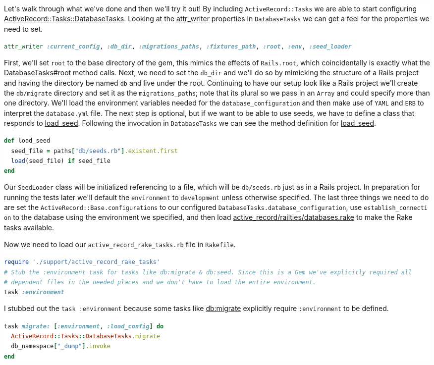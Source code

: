 Let's walk through what we've done and then we'll try it out! By including `ActiveRecord::Tasks` we are able to start configuring [ActiveRecord::Tasks::DatabaseTasks](https://github.com/rails/rails/blob/5e4b70461dfd869c7d96b2528e666a9dd8e29183/activerecord/lib/active_record/tasks/database_tasks.rb). Looking at the [attr_writer](https://github.com/rails/rails/blob/5e4b70461dfd869c7d96b2528e666a9dd8e29183/activerecord/lib/active_record/tasks/database_tasks.rb#L50) properties in `DatabaseTasks` we can get a feel for the properties we need to set.

```ruby
attr_writer :current_config, :db_dir, :migrations_paths, :fixtures_path, :root, :env, :seed_loader
```

First, we'll set `root` to the base directory of the gem, this mimics the effects of `Rails.root`, which coincidentally is exactly what the [DatabaseTasks#root](https://github.com/rails/rails/blob/5e4b70461dfd869c7d96b2528e666a9dd8e29183/activerecord/lib/active_record/tasks/database_tasks.rb#L96-L98) method calls. Next, we need to set the `db_dir` and we'll do so by mimicking the structure of a Rails project and having the directory be named `db` and live under the root. Continuing to have our setup look like a Rails project we'll create the `db/migrate` directory and set it as the `migrations_paths`; note that its plural so we pass in an `Array` and could specify more than one directory. 
We'll load the environment variables needed for the `database_configuration` and then make use of `YAML` and `ERB` to interpret the `database.yml` file. The next step is optional, but if we want to be able to use seeds, we have to define a class that responds to [load_seed](https://github.com/rails/rails/blob/5e4b70461dfd869c7d96b2528e666a9dd8e29183/activerecord/lib/active_record/tasks/database_tasks.rb#L281). 
Following the invocation in `DatabaseTasks` we can see the method definition for [load_seed](https://github.com/rails/rails/blob/6a728491b66340345a91264b5983ad81944ab97a/railties/lib/rails/engine.rb#L549-L552).

```ruby
def load_seed
  seed_file = paths["db/seeds.rb"].existent.first
  load(seed_file) if seed_file
end
```

Our `SeedLoader` class will be initialized referencing to a file, which will be `db/seeds.rb` just as in a Rails project. In preparation for running the tests later we'll default the `environment` to `development` unless otherwise specified. The last three things we need to do are set the `ActiveRecord::Base.configurations` to our configured `DatabaseTasks.database_configuration`, use `establish_connection` to the database using the environment we specified, and then load [active_record/railties/databases.rake](https://github.com/rails/rails/blob/6a728491b66340345a91264b5983ad81944ab97a/activerecord/lib/active_record/railties/databases.rake) to make the Rake tasks available.

Now we need to load our `active_record_rake_tasks.rb` file in `Rakefile`.

```ruby
require './support/active_record_rake_tasks'
# Stub the :environment task for tasks like db:migrate & db:seed. Since this is a Gem we've explicitly required all
# dependent files in the needed places and we don't have to load the entire environment.
task :environment
```
I stubbed out the `task :environment` because some tasks like [db:migrate](https://github.com/rails/rails/blob/6a728491b66340345a91264b5983ad81944ab97a/activerecord/lib/active_record/railties/databases.rake#L59-L62) explicitly require `:environment` to be defined.
```ruby
task migrate: [:environment, :load_config] do
  ActiveRecord::Tasks::DatabaseTasks.migrate
  db_namespace["_dump"].invoke
end
```
